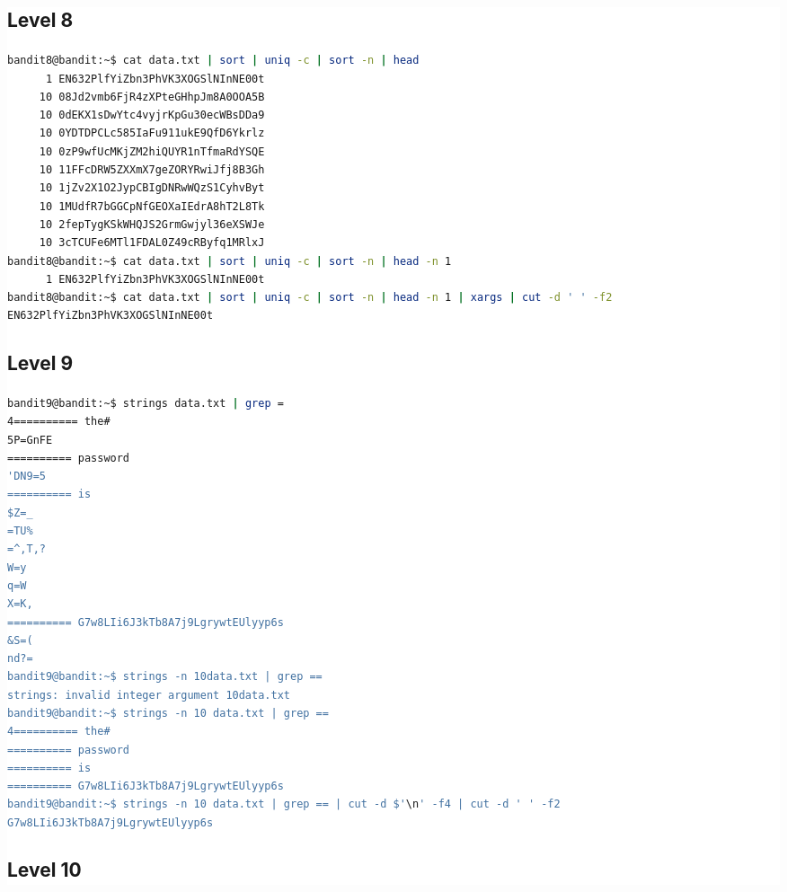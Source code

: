 ## Level 8

```bash
bandit8@bandit:~$ cat data.txt | sort | uniq -c | sort -n | head
      1 EN632PlfYiZbn3PhVK3XOGSlNInNE00t
     10 08Jd2vmb6FjR4zXPteGHhpJm8A0OOA5B
     10 0dEKX1sDwYtc4vyjrKpGu30ecWBsDDa9
     10 0YDTDPCLc585IaFu911ukE9QfD6Ykrlz
     10 0zP9wfUcMKjZM2hiQUYR1nTfmaRdYSQE
     10 11FFcDRW5ZXXmX7geZORYRwiJfj8B3Gh
     10 1jZv2X1O2JypCBIgDNRwWQzS1CyhvByt
     10 1MUdfR7bGGCpNfGEOXaIEdrA8hT2L8Tk
     10 2fepTygKSkWHQJS2GrmGwjyl36eXSWJe
     10 3cTCUFe6MTl1FDAL0Z49cRByfq1MRlxJ
bandit8@bandit:~$ cat data.txt | sort | uniq -c | sort -n | head -n 1
      1 EN632PlfYiZbn3PhVK3XOGSlNInNE00t
bandit8@bandit:~$ cat data.txt | sort | uniq -c | sort -n | head -n 1 | xargs | cut -d ' ' -f2
EN632PlfYiZbn3PhVK3XOGSlNInNE00t
```

## Level 9

```bash
bandit9@bandit:~$ strings data.txt | grep =
4========== the#
5P=GnFE
========== password
'DN9=5
========== is
$Z=_
=TU%
=^,T,?
W=y
q=W
X=K,
========== G7w8LIi6J3kTb8A7j9LgrywtEUlyyp6s
&S=(
nd?=
bandit9@bandit:~$ strings -n 10data.txt | grep ==
strings: invalid integer argument 10data.txt
bandit9@bandit:~$ strings -n 10 data.txt | grep ==
4========== the#
========== password
========== is
========== G7w8LIi6J3kTb8A7j9LgrywtEUlyyp6s
bandit9@bandit:~$ strings -n 10 data.txt | grep == | cut -d $'\n' -f4 | cut -d ' ' -f2
G7w8LIi6J3kTb8A7j9LgrywtEUlyyp6s
```

## Level 10
